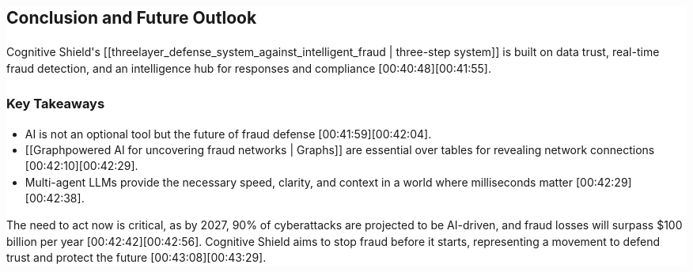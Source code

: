 ## Conclusion and Future Outlook
Cognitive Shield's [[threelayer_defense_system_against_intelligent_fraud | three-step system]] is built on data trust, real-time fraud detection, and an intelligence hub for responses and compliance <a class="yt-timestamp" data-t="00:40:48">[00:40:48]</a><a class="yt-timestamp" data-t="00:41:55">[00:41:55]</a>.

### Key Takeaways
*   AI is not an optional tool but the future of fraud defense <a class="yt-timestamp" data-t="00:41:59">[00:41:59]</a><a class="yt-timestamp" data-t="00:42:04">[00:42:04]</a>.
*   [[Graphpowered AI for uncovering fraud networks | Graphs]] are essential over tables for revealing network connections <a class="yt-timestamp" data-t="00:42:10">[00:42:10]</a><a class="yt-timestamp" data-t="00:42:29">[00:42:29]</a>.
*   Multi-agent LLMs provide the necessary speed, clarity, and context in a world where milliseconds matter <a class="yt-timestamp" data-t="00:42:29">[00:42:29]</a><a class="yt-timestamp" data-t="00:42:38">[00:42:38]</a>.

The need to act now is critical, as by 2027, 90% of cyberattacks are projected to be AI-driven, and fraud losses will surpass $100 billion per year <a class="yt-timestamp" data-t="00:42:42">[00:42:42]</a><a class="yt-timestamp" data-t="00:42:56">[00:42:56]</a>. Cognitive Shield aims to stop fraud before it starts, representing a movement to defend trust and protect the future <a class="yt-timestamp" data-t="00:43:08">[00:43:08]</a><a class="yt-timestamp" data-t="00:43:29">[00:43:29]</a>.